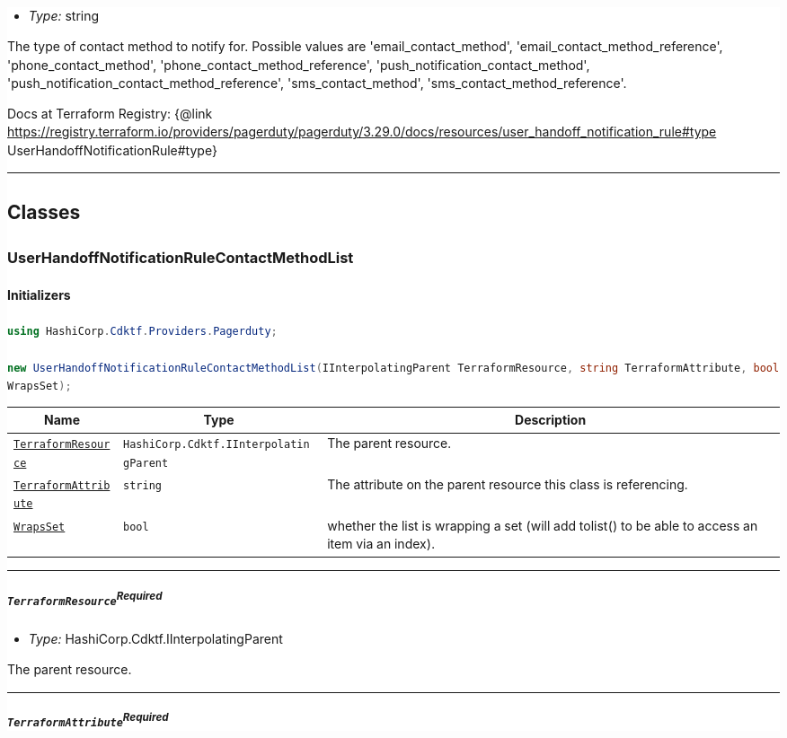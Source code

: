 - *Type:* string

The type of contact method to notify for. Possible values are 'email_contact_method', 'email_contact_method_reference', 'phone_contact_method', 'phone_contact_method_reference', 'push_notification_contact_method', 'push_notification_contact_method_reference', 'sms_contact_method', 'sms_contact_method_reference'.

Docs at Terraform Registry: {@link https://registry.terraform.io/providers/pagerduty/pagerduty/3.29.0/docs/resources/user_handoff_notification_rule#type UserHandoffNotificationRule#type}

---

## Classes <a name="Classes" id="Classes"></a>

### UserHandoffNotificationRuleContactMethodList <a name="UserHandoffNotificationRuleContactMethodList" id="@cdktf/provider-pagerduty.userHandoffNotificationRule.UserHandoffNotificationRuleContactMethodList"></a>

#### Initializers <a name="Initializers" id="@cdktf/provider-pagerduty.userHandoffNotificationRule.UserHandoffNotificationRuleContactMethodList.Initializer"></a>

```csharp
using HashiCorp.Cdktf.Providers.Pagerduty;

new UserHandoffNotificationRuleContactMethodList(IInterpolatingParent TerraformResource, string TerraformAttribute, bool WrapsSet);
```

| **Name** | **Type** | **Description** |
| --- | --- | --- |
| <code><a href="#@cdktf/provider-pagerduty.userHandoffNotificationRule.UserHandoffNotificationRuleContactMethodList.Initializer.parameter.terraformResource">TerraformResource</a></code> | <code>HashiCorp.Cdktf.IInterpolatingParent</code> | The parent resource. |
| <code><a href="#@cdktf/provider-pagerduty.userHandoffNotificationRule.UserHandoffNotificationRuleContactMethodList.Initializer.parameter.terraformAttribute">TerraformAttribute</a></code> | <code>string</code> | The attribute on the parent resource this class is referencing. |
| <code><a href="#@cdktf/provider-pagerduty.userHandoffNotificationRule.UserHandoffNotificationRuleContactMethodList.Initializer.parameter.wrapsSet">WrapsSet</a></code> | <code>bool</code> | whether the list is wrapping a set (will add tolist() to be able to access an item via an index). |

---

##### `TerraformResource`<sup>Required</sup> <a name="TerraformResource" id="@cdktf/provider-pagerduty.userHandoffNotificationRule.UserHandoffNotificationRuleContactMethodList.Initializer.parameter.terraformResource"></a>

- *Type:* HashiCorp.Cdktf.IInterpolatingParent

The parent resource.

---

##### `TerraformAttribute`<sup>Required</sup> <a name="TerraformAttribute" id="@cdktf/provider-pagerduty.userHandoffNotificationRule.UserHandoffNotificationRuleContactMethodList.Initializer.parameter.terraformAttribute"></a>
